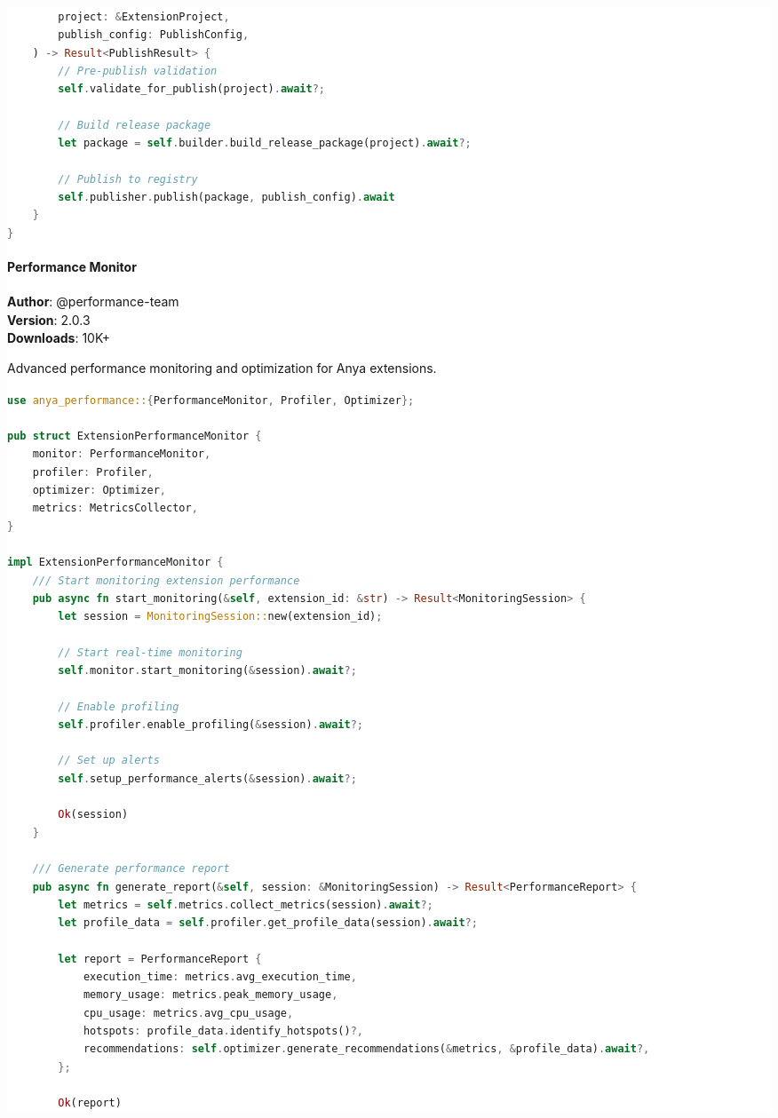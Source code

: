 ```rust
        project: &ExtensionProject,
        publish_config: PublishConfig,
    ) -> Result<PublishResult> {
        // Pre-publish validation
        self.validate_for_publish(project).await?;
        
        // Build release package
        let package = self.builder.build_release_package(project).await?;
        
        // Publish to registry
        self.publisher.publish(package, publish_config).await
    }
}
```

#### Performance Monitor
**Author**: @performance-team  
**Version**: 2.0.3  
**Downloads**: 10K+

Advanced performance monitoring and optimization for Anya extensions.

```rust
use anya_performance::{PerformanceMonitor, Profiler, Optimizer};

pub struct ExtensionPerformanceMonitor {
    monitor: PerformanceMonitor,
    profiler: Profiler,
    optimizer: Optimizer,
    metrics: MetricsCollector,
}

impl ExtensionPerformanceMonitor {
    /// Start monitoring extension performance
    pub async fn start_monitoring(&self, extension_id: &str) -> Result<MonitoringSession> {
        let session = MonitoringSession::new(extension_id);
        
        // Start real-time monitoring
        self.monitor.start_monitoring(&session).await?;
        
        // Enable profiling
        self.profiler.enable_profiling(&session).await?;
        
        // Set up alerts
        self.setup_performance_alerts(&session).await?;
        
        Ok(session)
    }
    
    /// Generate performance report
    pub async fn generate_report(&self, session: &MonitoringSession) -> Result<PerformanceReport> {
        let metrics = self.metrics.collect_metrics(session).await?;
        let profile_data = self.profiler.get_profile_data(session).await?;
        
        let report = PerformanceReport {
            execution_time: metrics.avg_execution_time,
            memory_usage: metrics.peak_memory_usage,
            cpu_usage: metrics.avg_cpu_usage,
            hotspots: profile_data.identify_hotspots()?,
            recommendations: self.optimizer.generate_recommendations(&metrics, &profile_data).await?,
        };
        
        Ok(report)
```